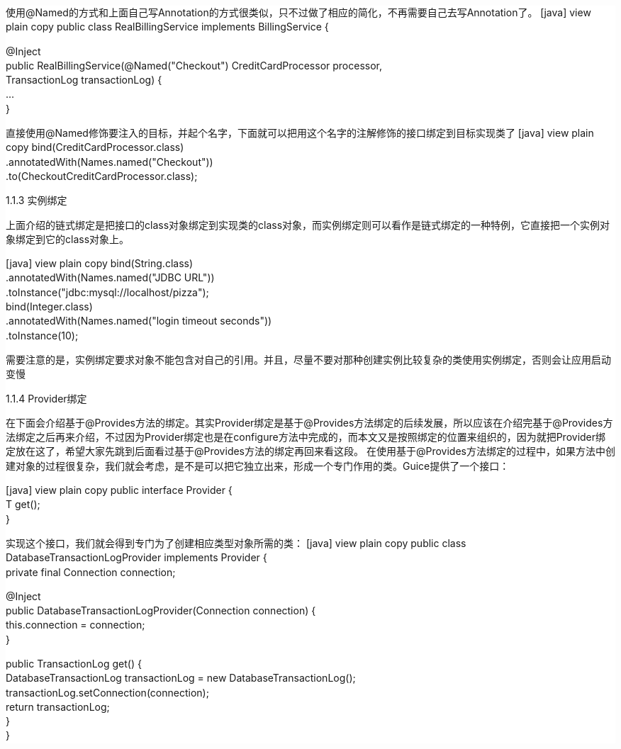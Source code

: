 使用@Named的方式和上面自己写Annotation的方式很类似，只不过做了相应的简化，不再需要自己去写Annotation了。
[java] view plain copy 
public class RealBillingService implements BillingService {  
  
  @Inject  
  public RealBillingService(@Named("Checkout") CreditCardProcessor processor,  
      TransactionLog transactionLog) {  
    ...  
  }  

直接使用@Named修饰要注入的目标，并起个名字，下面就可以把用这个名字的注解修饰的接口绑定到目标实现类了
[java] view plain copy 
bind(CreditCardProcessor.class)  
    .annotatedWith(Names.named("Checkout"))  
    .to(CheckoutCreditCardProcessor.class);  

1.1.3 实例绑定

上面介绍的链式绑定是把接口的class对象绑定到实现类的class对象，而实例绑定则可以看作是链式绑定的一种特例，它直接把一个实例对象绑定到它的class对象上。

[java] view plain copy
bind(String.class)  
    .annotatedWith(Names.named("JDBC URL"))  
    .toInstance("jdbc:mysql://localhost/pizza");  
bind(Integer.class)  
    .annotatedWith(Names.named("login timeout seconds"))  
    .toInstance(10);  

需要注意的是，实例绑定要求对象不能包含对自己的引用。并且，尽量不要对那种创建实例比较复杂的类使用实例绑定，否则会让应用启动变慢

1.1.4 Provider绑定

在下面会介绍基于@Provides方法的绑定。其实Provider绑定是基于@Provides方法绑定的后续发展，所以应该在介绍完基于@Provides方法绑定之后再来介绍，不过因为Provider绑定也是在configure方法中完成的，而本文又是按照绑定的位置来组织的，因为就把Provider绑定放在这了，希望大家先跳到后面看过基于@Provides方法的绑定再回来看这段。
在使用基于@Provides方法绑定的过程中，如果方法中创建对象的过程很复杂，我们就会考虑，是不是可以把它独立出来，形成一个专门作用的类。Guice提供了一个接口：

[java] view plain copy 
public interface Provider {  
  T get();  
}  

实现这个接口，我们就会得到专门为了创建相应类型对象所需的类：
[java] view plain copy 
public class DatabaseTransactionLogProvider implements Provider {  
  private final Connection connection;  
  
  @Inject  
  public DatabaseTransactionLogProvider(Connection connection) {  
    this.connection = connection;  
  }  
  
  public TransactionLog get() {  
    DatabaseTransactionLog transactionLog = new DatabaseTransactionLog();  
    transactionLog.setConnection(connection);  
    return transactionLog;  
  }  
}  
